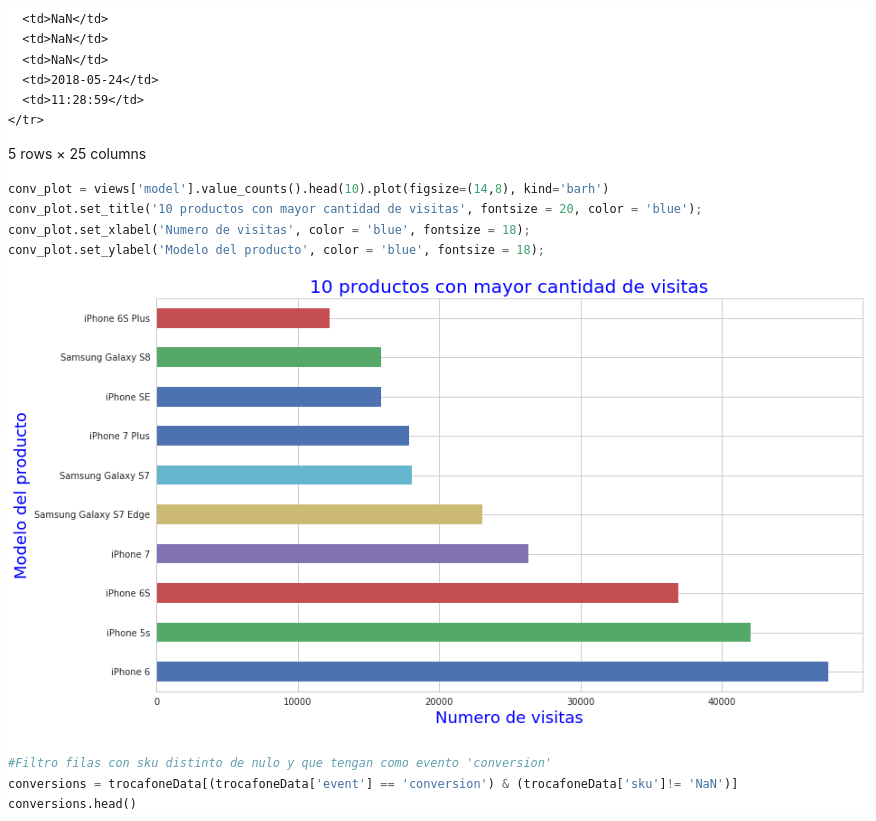       <td>NaN</td>
      <td>NaN</td>
      <td>NaN</td>
      <td>2018-05-24</td>
      <td>11:28:59</td>
    </tr>
  </tbody>
</table>
<p>5 rows × 25 columns</p>
</div>




```python
conv_plot = views['model'].value_counts().head(10).plot(figsize=(14,8), kind='barh')
conv_plot.set_title('10 productos con mayor cantidad de visitas', fontsize = 20, color = 'blue');
conv_plot.set_xlabel('Numero de visitas', color = 'blue', fontsize = 18);
conv_plot.set_ylabel('Modelo del producto', color = 'blue', fontsize = 18);
```


![png](output_26_0.png)



```python
#Filtro filas con sku distinto de nulo y que tengan como evento 'conversion'
conversions = trocafoneData[(trocafoneData['event'] == 'conversion') & (trocafoneData['sku']!= 'NaN')]
conversions.head()
```
